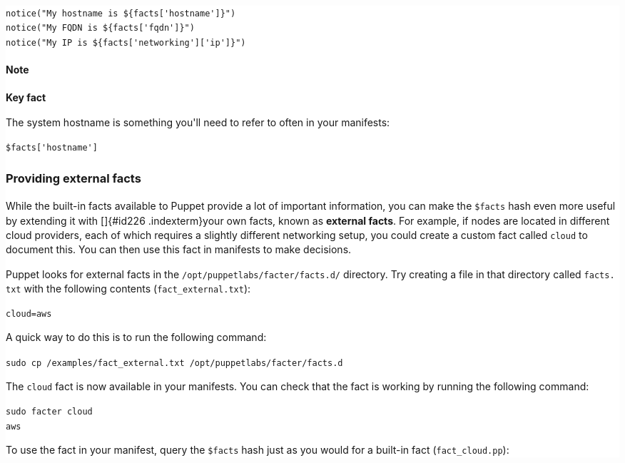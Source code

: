``` 
notice("My hostname is ${facts['hostname']}")
notice("My FQDN is ${facts['fqdn']}")
notice("My IP is ${facts['networking']['ip']}")
```



#### Note

**Key fact**

The system hostname is something you\'ll need to refer to often in your
manifests:

``` 
$facts['hostname']
```



### Providing external facts


While the built-in facts available to Puppet
provide a lot of important information, you can make the
`$facts` hash even more useful by extending it with []{#id226
.indexterm}your own facts, known as **external facts**. For
example, if nodes are located in different cloud providers, each of
which requires a slightly different networking setup, you could create a
custom fact called `cloud` to document this. You can then use
this fact in manifests to make decisions.

Puppet looks for external facts in the
`/opt/puppetlabs/facter/facts.d/` directory. Try creating a
file in that directory called `facts.txt` with the following
contents (`fact_external.txt`):

``` 
cloud=aws
```


A quick way to do this is to run the following command:

``` 
sudo cp /examples/fact_external.txt /opt/puppetlabs/facter/facts.d
```


The `cloud` fact is now available in your manifests. You can
check that the fact is working by running the following command:

``` 
sudo facter cloud
aws
```


To use the fact in your manifest, query the `$facts` hash just
as you would for a built-in fact (`fact_cloud.pp`):
